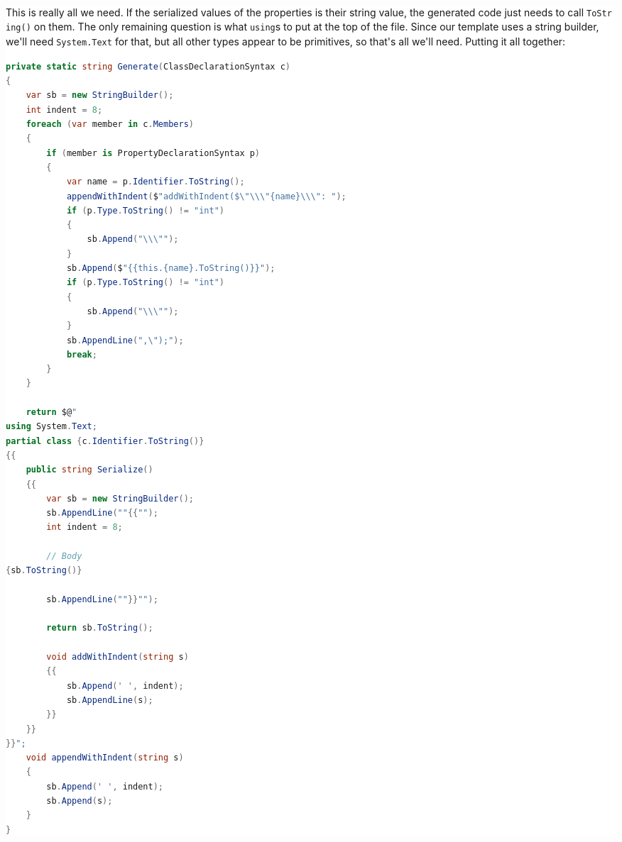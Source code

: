 This is really all we need. If the serialized values of the properties
is their string value, the generated code just needs to call `ToString()` on
them. The only remaining question is what `using`s to put at the top of the file.
Since our template uses a string builder, we'll need `System.Text` for that, but
all other types appear to be primitives, so that's all we'll need. Putting it all
together:

```C#
private static string Generate(ClassDeclarationSyntax c)
{
    var sb = new StringBuilder();
    int indent = 8;
    foreach (var member in c.Members)
    {
        if (member is PropertyDeclarationSyntax p)
        {
            var name = p.Identifier.ToString();
            appendWithIndent($"addWithIndent($\"\\\"{name}\\\": ");
            if (p.Type.ToString() != "int")
            {
                sb.Append("\\\"");
            }
            sb.Append($"{{this.{name}.ToString()}}");
            if (p.Type.ToString() != "int")
            {
                sb.Append("\\\"");
            }
            sb.AppendLine(",\");");
            break;
        }
    }

    return $@"
using System.Text;
partial class {c.Identifier.ToString()}
{{
    public string Serialize()
    {{
        var sb = new StringBuilder();
        sb.AppendLine(""{{"");
        int indent = 8;

        // Body
{sb.ToString()}

        sb.AppendLine(""}}"");

        return sb.ToString();

        void addWithIndent(string s)
        {{
            sb.Append(' ', indent);
            sb.AppendLine(s);
        }}
    }}
}}";
    void appendWithIndent(string s)
    {
        sb.Append(' ', indent);
        sb.Append(s);
    }
}
```
